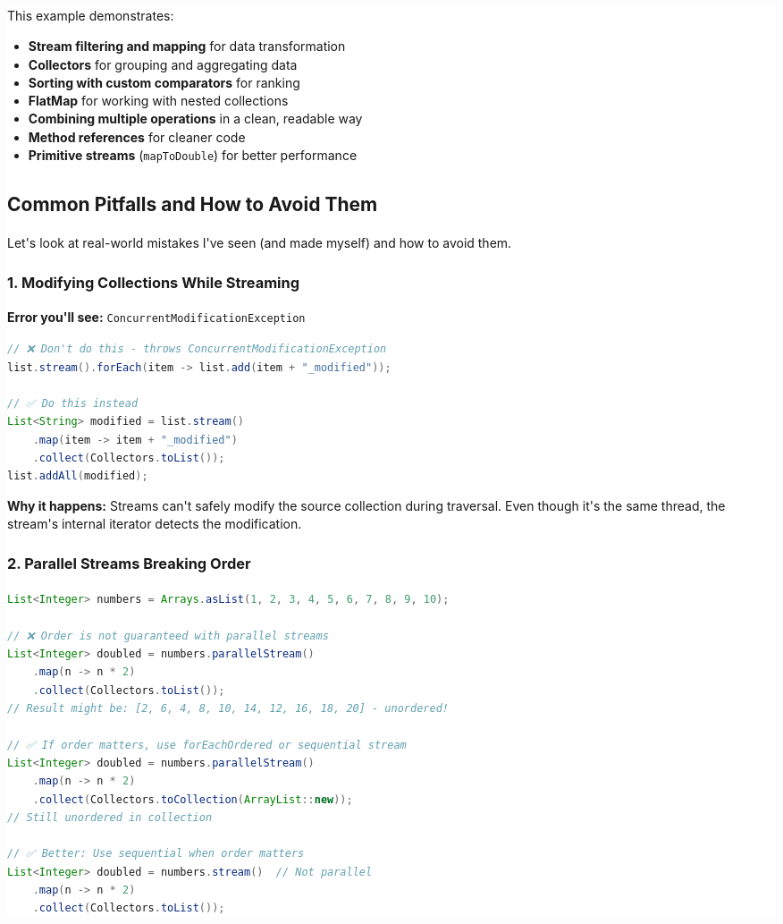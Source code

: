```java
```

This example demonstrates:
- **Stream filtering and mapping** for data transformation
- **Collectors** for grouping and aggregating data
- **Sorting with custom comparators** for ranking
- **FlatMap** for working with nested collections
- **Combining multiple operations** in a clean, readable way
- **Method references** for cleaner code
- **Primitive streams** (`mapToDouble`) for better performance

## Common Pitfalls and How to Avoid Them

Let's look at real-world mistakes I've seen (and made myself) and how to avoid them.

### 1. Modifying Collections While Streaming

**Error you'll see:** `ConcurrentModificationException`

```java
// ❌ Don't do this - throws ConcurrentModificationException
list.stream().forEach(item -> list.add(item + "_modified"));

// ✅ Do this instead
List<String> modified = list.stream()
    .map(item -> item + "_modified")
    .collect(Collectors.toList());
list.addAll(modified);
```

**Why it happens:** Streams can't safely modify the source collection during traversal. Even though it's the same thread, the stream's internal iterator detects the modification.

### 2. Parallel Streams Breaking Order

```java
List<Integer> numbers = Arrays.asList(1, 2, 3, 4, 5, 6, 7, 8, 9, 10);

// ❌ Order is not guaranteed with parallel streams
List<Integer> doubled = numbers.parallelStream()
    .map(n -> n * 2)
    .collect(Collectors.toList());
// Result might be: [2, 6, 4, 8, 10, 14, 12, 16, 18, 20] - unordered!

// ✅ If order matters, use forEachOrdered or sequential stream
List<Integer> doubled = numbers.parallelStream()
    .map(n -> n * 2)
    .collect(Collectors.toCollection(ArrayList::new));
// Still unordered in collection

// ✅ Better: Use sequential when order matters
List<Integer> doubled = numbers.stream()  // Not parallel
    .map(n -> n * 2)
    .collect(Collectors.toList());
```

